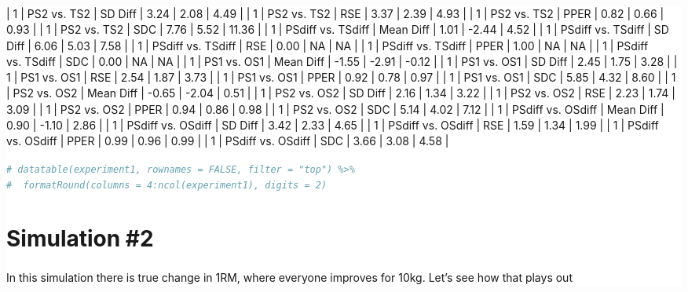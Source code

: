 | 1          | PS2 vs. TS2       | SD Diff   |   3.24 |   2.08 |   4.49 |
| 1          | PS2 vs. TS2       | RSE       |   3.37 |   2.39 |   4.93 |
| 1          | PS2 vs. TS2       | PPER      |   0.82 |   0.66 |   0.93 |
| 1          | PS2 vs. TS2       | SDC       |   7.76 |   5.52 |  11.36 |
| 1          | PSdiff vs. TSdiff | Mean Diff |   1.01 | \-2.44 |   4.52 |
| 1          | PSdiff vs. TSdiff | SD Diff   |   6.06 |   5.03 |   7.58 |
| 1          | PSdiff vs. TSdiff | RSE       |   0.00 |     NA |     NA |
| 1          | PSdiff vs. TSdiff | PPER      |   1.00 |     NA |     NA |
| 1          | PSdiff vs. TSdiff | SDC       |   0.00 |     NA |     NA |
| 1          | PS1 vs. OS1       | Mean Diff | \-1.55 | \-2.91 | \-0.12 |
| 1          | PS1 vs. OS1       | SD Diff   |   2.45 |   1.75 |   3.28 |
| 1          | PS1 vs. OS1       | RSE       |   2.54 |   1.87 |   3.73 |
| 1          | PS1 vs. OS1       | PPER      |   0.92 |   0.78 |   0.97 |
| 1          | PS1 vs. OS1       | SDC       |   5.85 |   4.32 |   8.60 |
| 1          | PS2 vs. OS2       | Mean Diff | \-0.65 | \-2.04 |   0.51 |
| 1          | PS2 vs. OS2       | SD Diff   |   2.16 |   1.34 |   3.22 |
| 1          | PS2 vs. OS2       | RSE       |   2.23 |   1.74 |   3.09 |
| 1          | PS2 vs. OS2       | PPER      |   0.94 |   0.86 |   0.98 |
| 1          | PS2 vs. OS2       | SDC       |   5.14 |   4.02 |   7.12 |
| 1          | PSdiff vs. OSdiff | Mean Diff |   0.90 | \-1.10 |   2.86 |
| 1          | PSdiff vs. OSdiff | SD Diff   |   3.42 |   2.33 |   4.65 |
| 1          | PSdiff vs. OSdiff | RSE       |   1.59 |   1.34 |   1.99 |
| 1          | PSdiff vs. OSdiff | PPER      |   0.99 |   0.96 |   0.99 |
| 1          | PSdiff vs. OSdiff | SDC       |   3.66 |   3.08 |   4.58 |

``` r
# datatable(experiment1, rownames = FALSE, filter = "top") %>%
#  formatRound(columns = 4:ncol(experiment1), digits = 2)
```

# Simulation \#2

In this simulation there is true change in 1RM, where everyone improves
for 10kg. Let’s see how that plays out
